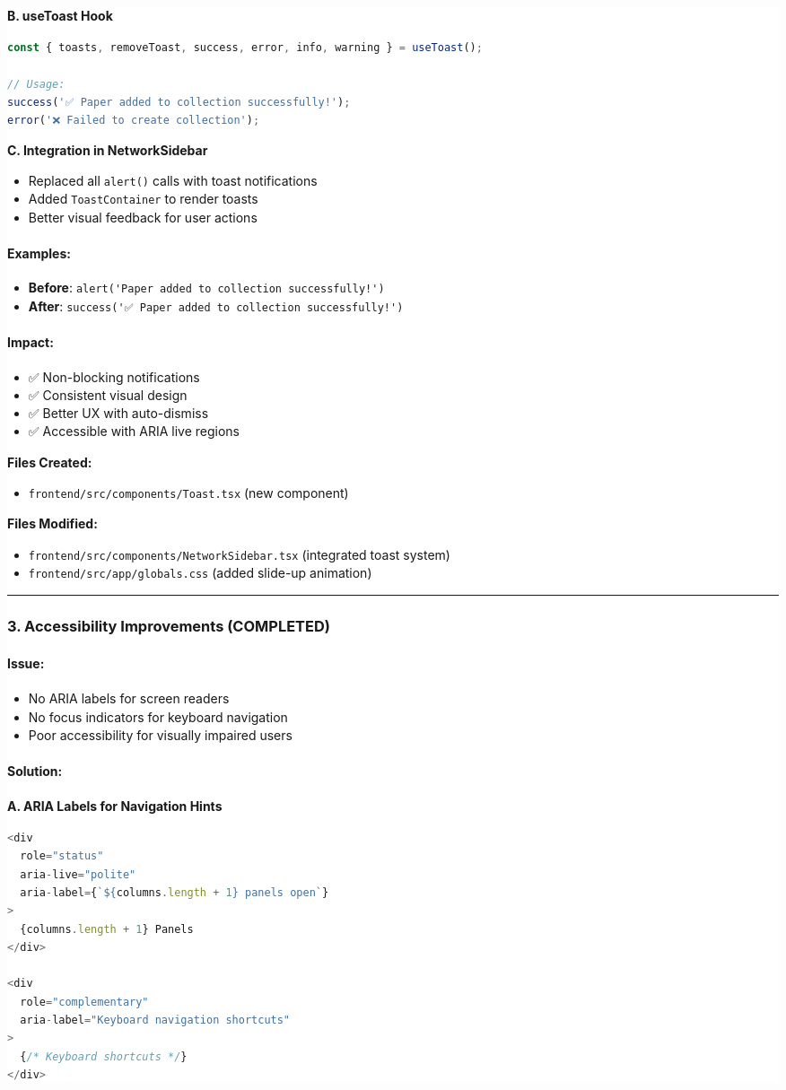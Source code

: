 **B. useToast Hook**
```typescript
const { toasts, removeToast, success, error, info, warning } = useToast();

// Usage:
success('✅ Paper added to collection successfully!');
error('❌ Failed to create collection');
```

**C. Integration in NetworkSidebar**
- Replaced all `alert()` calls with toast notifications
- Added `ToastContainer` to render toasts
- Better visual feedback for user actions

#### Examples:
- **Before**: `alert('Paper added to collection successfully!')`
- **After**: `success('✅ Paper added to collection successfully!')`

#### Impact:
- ✅ Non-blocking notifications
- ✅ Consistent visual design
- ✅ Better UX with auto-dismiss
- ✅ Accessible with ARIA live regions

**Files Created:**
- `frontend/src/components/Toast.tsx` (new component)

**Files Modified:**
- `frontend/src/components/NetworkSidebar.tsx` (integrated toast system)
- `frontend/src/app/globals.css` (added slide-up animation)

---

### 3. **Accessibility Improvements (COMPLETED)**

#### Issue:
- No ARIA labels for screen readers
- No focus indicators for keyboard navigation
- Poor accessibility for visually impaired users

#### Solution:

**A. ARIA Labels for Navigation Hints**
```typescript
<div 
  role="status"
  aria-live="polite"
  aria-label={`${columns.length + 1} panels open`}
>
  {columns.length + 1} Panels
</div>

<div 
  role="complementary"
  aria-label="Keyboard navigation shortcuts"
>
  {/* Keyboard shortcuts */}
</div>
```
